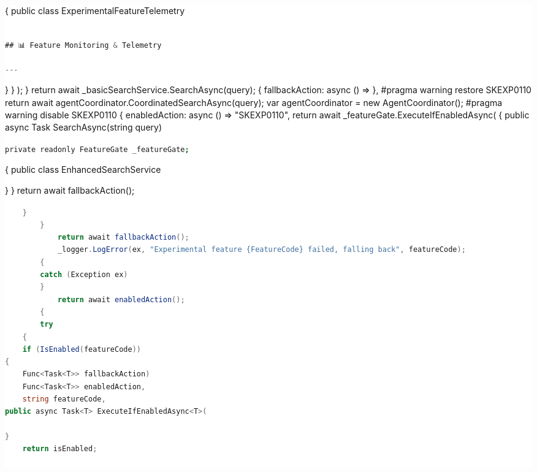 
{
public class ExperimentalFeatureTelemetry

```csharp {"id":"01JYJ23W7DR3S7S2NT0R01D8GQ"}

## 📊 Feature Monitoring & Telemetry

---

```

}
}
);
}
return await _basicSearchService.SearchAsync(query);
{
fallbackAction: async () =>
},
#pragma warning restore SKEXP0110
return await agentCoordinator.CoordinatedSearchAsync(query);
var agentCoordinator = new AgentCoordinator();
#pragma warning disable SKEXP0110
{
enabledAction: async () =>
"SKEXP0110",
return await _featureGate.ExecuteIfEnabledAsync(
{
public async Task<SearchResults> SearchAsync(string query)

```sh {"id":"01JYJ23W7DR3S7S2NT0T3SFQ71"}
private readonly FeatureGate _featureGate;
```

{
public class EnhancedSearchService

```csharp {"id":"01JYJ23W7DR3S7S2NT0XGQQTHC"}

```

}
}
return await fallbackAction();

```cs {"id":"01JYJ23W7DR3S7S2NT0ZV3F704"}
    }
        }
            return await fallbackAction();
            _logger.LogError(ex, "Experimental feature {FeatureCode} failed, falling back", featureCode);
        {
        catch (Exception ex)
        }
            return await enabledAction();
        {
        try
    {
    if (IsEnabled(featureCode))
{
    Func<Task<T>> fallbackAction)
    Func<Task<T>> enabledAction, 
    string featureCode, 
public async Task<T> ExecuteIfEnabledAsync<T>(

}
    return isEnabled;
        
```